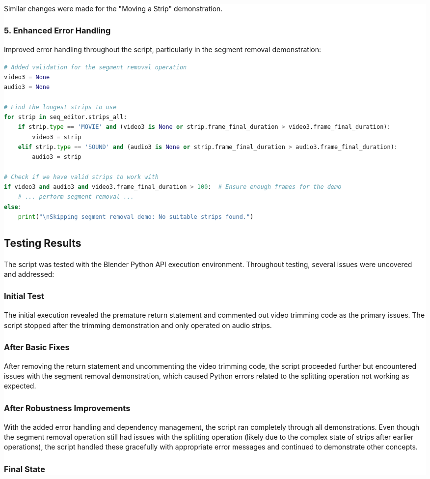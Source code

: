 Similar changes were made for the "Moving a Strip" demonstration.

### 5. Enhanced Error Handling

Improved error handling throughout the script, particularly in the segment removal demonstration:

```python
# Added validation for the segment removal operation
video3 = None
audio3 = None

# Find the longest strips to use
for strip in seq_editor.strips_all:
    if strip.type == 'MOVIE' and (video3 is None or strip.frame_final_duration > video3.frame_final_duration):
        video3 = strip
    elif strip.type == 'SOUND' and (audio3 is None or strip.frame_final_duration > audio3.frame_final_duration):
        audio3 = strip

# Check if we have valid strips to work with
if video3 and audio3 and video3.frame_final_duration > 100:  # Ensure enough frames for the demo
    # ... perform segment removal ...
else:
    print("\nSkipping segment removal demo: No suitable strips found.")
```

## Testing Results

The script was tested with the Blender Python API execution environment. Throughout testing, several issues were uncovered and addressed:

### Initial Test

The initial execution revealed the premature return statement and commented out video trimming code as the primary issues. The script stopped after the trimming demonstration and only operated on audio strips.

### After Basic Fixes

After removing the return statement and uncommenting the video trimming code, the script proceeded further but encountered issues with the segment removal demonstration, which caused Python errors related to the splitting operation not working as expected.

### After Robustness Improvements

With the added error handling and dependency management, the script ran completely through all demonstrations. Even though the segment removal operation still had issues with the splitting operation (likely due to the complex state of strips after earlier operations), the script handled these gracefully with appropriate error messages and continued to demonstrate other concepts.

### Final State
